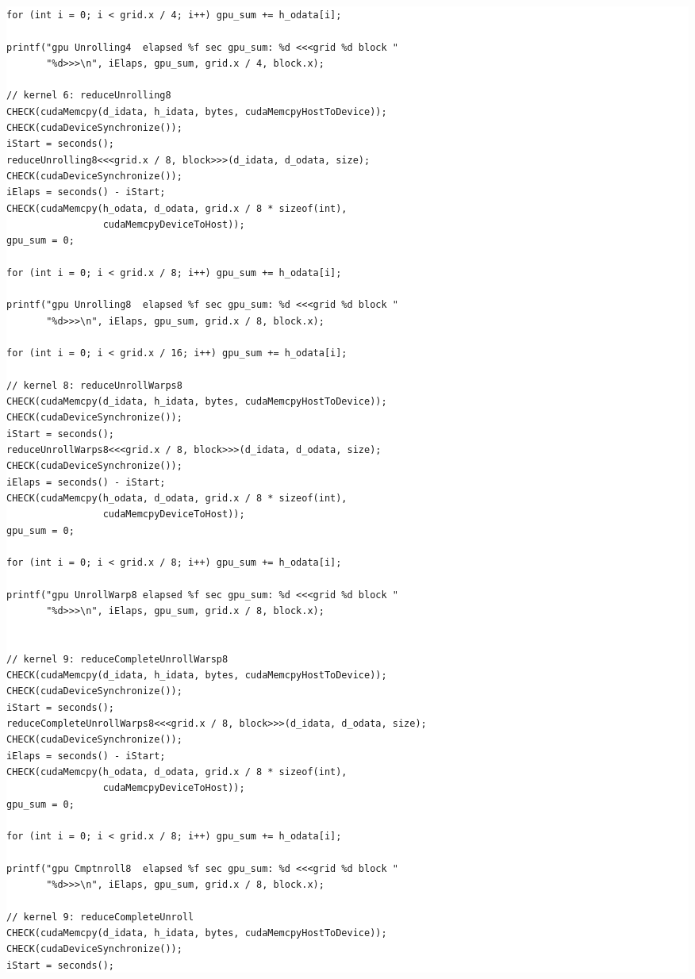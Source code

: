    for (int i = 0; i < grid.x / 4; i++) gpu_sum += h_odata[i];

    printf("gpu Unrolling4  elapsed %f sec gpu_sum: %d <<<grid %d block "
           "%d>>>\n", iElaps, gpu_sum, grid.x / 4, block.x);

    // kernel 6: reduceUnrolling8
    CHECK(cudaMemcpy(d_idata, h_idata, bytes, cudaMemcpyHostToDevice));
    CHECK(cudaDeviceSynchronize());
    iStart = seconds();
    reduceUnrolling8<<<grid.x / 8, block>>>(d_idata, d_odata, size);
    CHECK(cudaDeviceSynchronize());
    iElaps = seconds() - iStart;
    CHECK(cudaMemcpy(h_odata, d_odata, grid.x / 8 * sizeof(int),
                     cudaMemcpyDeviceToHost));
    gpu_sum = 0;

    for (int i = 0; i < grid.x / 8; i++) gpu_sum += h_odata[i];

    printf("gpu Unrolling8  elapsed %f sec gpu_sum: %d <<<grid %d block "
           "%d>>>\n", iElaps, gpu_sum, grid.x / 8, block.x);

    for (int i = 0; i < grid.x / 16; i++) gpu_sum += h_odata[i];

    // kernel 8: reduceUnrollWarps8
    CHECK(cudaMemcpy(d_idata, h_idata, bytes, cudaMemcpyHostToDevice));
    CHECK(cudaDeviceSynchronize());
    iStart = seconds();
    reduceUnrollWarps8<<<grid.x / 8, block>>>(d_idata, d_odata, size);
    CHECK(cudaDeviceSynchronize());
    iElaps = seconds() - iStart;
    CHECK(cudaMemcpy(h_odata, d_odata, grid.x / 8 * sizeof(int),
                     cudaMemcpyDeviceToHost));
    gpu_sum = 0;

    for (int i = 0; i < grid.x / 8; i++) gpu_sum += h_odata[i];

    printf("gpu UnrollWarp8 elapsed %f sec gpu_sum: %d <<<grid %d block "
           "%d>>>\n", iElaps, gpu_sum, grid.x / 8, block.x);


    // kernel 9: reduceCompleteUnrollWarsp8
    CHECK(cudaMemcpy(d_idata, h_idata, bytes, cudaMemcpyHostToDevice));
    CHECK(cudaDeviceSynchronize());
    iStart = seconds();
    reduceCompleteUnrollWarps8<<<grid.x / 8, block>>>(d_idata, d_odata, size);
    CHECK(cudaDeviceSynchronize());
    iElaps = seconds() - iStart;
    CHECK(cudaMemcpy(h_odata, d_odata, grid.x / 8 * sizeof(int),
                     cudaMemcpyDeviceToHost));
    gpu_sum = 0;

    for (int i = 0; i < grid.x / 8; i++) gpu_sum += h_odata[i];

    printf("gpu Cmptnroll8  elapsed %f sec gpu_sum: %d <<<grid %d block "
           "%d>>>\n", iElaps, gpu_sum, grid.x / 8, block.x);

    // kernel 9: reduceCompleteUnroll
    CHECK(cudaMemcpy(d_idata, h_idata, bytes, cudaMemcpyHostToDevice));
    CHECK(cudaDeviceSynchronize());
    iStart = seconds();
